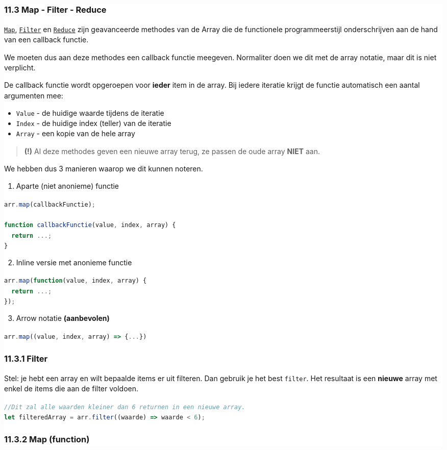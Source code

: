 ### 11.3 Map - Filter - Reduce

[`Map`](https://developer.mozilla.org/en-US/docs/Web/JavaScript/Reference/Global_Objects/Array/map), [`Filter`](https://developer.mozilla.org/en-US/docs/Web/JavaScript/Reference/Global_Objects/Array/filter) en [`Reduce`](https://developer.mozilla.org/en-US/docs/Web/JavaScript/Reference/Global_Objects/Array/Reduce) zijn geavanceerde methodes van de Array die de functionele programmeerstijl onderschrijven aan de hand van een callback functie.

We moeten dus aan deze methodes een callback functie meegeven. Normaliter doen we dit met de array notatie, maar dit is niet verplicht.

De callback functie wordt opgeroepen voor **ieder** item in de array. Bij iedere iteratie krijgt de functie automatisch een aantal argumenten mee:

- `Value` - de huidige waarde tijdens de iteratie
- `Index` - de huidige index (teller) van de iteratie
- `Array` - een kopie van de hele array

> **(!)** Al deze methodes geven een nieuwe array terug, ze passen de oude array **NIET** aan.

We hebben dus 3 manieren waarop we dit kunnen noteren.

1. Aparte (niet anonieme) functie

```JavaScript
arr.map(callbackFunctie);

function callbackFunctie(value, index, array) {
  return ...;
}
```

2. Inline versie met anonieme functie

```JavaScript
arr.map(function(value, index, array) {
  return ...;
});
```

3. Arrow notatie **(aanbevolen)**

```JavaScript
arr.map((value, index, array) => {...})
```

### 11.3.1 Filter

Stel: je hebt een array en wilt bepaalde items er uit filteren. Dan gebruik je het best `filter`. Het resultaat is een **nieuwe** array met enkel de items die aan de filter voldoen.

```JavaScript
//Dit zal alle waarden kleiner dan 6 returnen in een nieuwe array.
let filteredArray = arr.filter((waarde) => waarde < 6);
```

### 11.3.2 Map (function)
